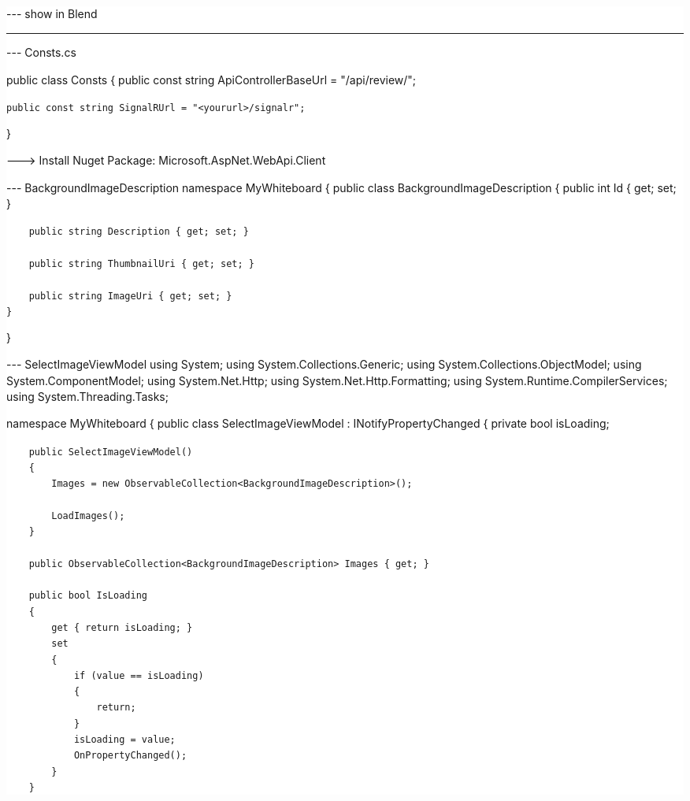 --- show in Blend

----------------------------------------------------
--- Consts.cs

public class Consts
{
	public const string ApiControllerBaseUrl = "<yoururl>/api/review/";

	public const string SignalRUrl = "<yoururl>/signalr";
}

---> Install Nuget Package: Microsoft.AspNet.WebApi.Client

--- BackgroundImageDescription
namespace MyWhiteboard
{
    public class BackgroundImageDescription
    {
        public int Id { get; set; }

        public string Description { get; set; }

        public string ThumbnailUri { get; set; }

        public string ImageUri { get; set; }
    }
}


--- SelectImageViewModel
using System;
using System.Collections.Generic;
using System.Collections.ObjectModel;
using System.ComponentModel;
using System.Net.Http;
using System.Net.Http.Formatting;
using System.Runtime.CompilerServices;
using System.Threading.Tasks;

namespace MyWhiteboard
{
    public class SelectImageViewModel : INotifyPropertyChanged
    {
        private bool isLoading;

        public SelectImageViewModel()
        {
            Images = new ObservableCollection<BackgroundImageDescription>();

            LoadImages();
        }

        public ObservableCollection<BackgroundImageDescription> Images { get; }

        public bool IsLoading
        {
            get { return isLoading; }
            set
            {
                if (value == isLoading)
                {
                    return;
                }
                isLoading = value;
                OnPropertyChanged();
            }
        }
